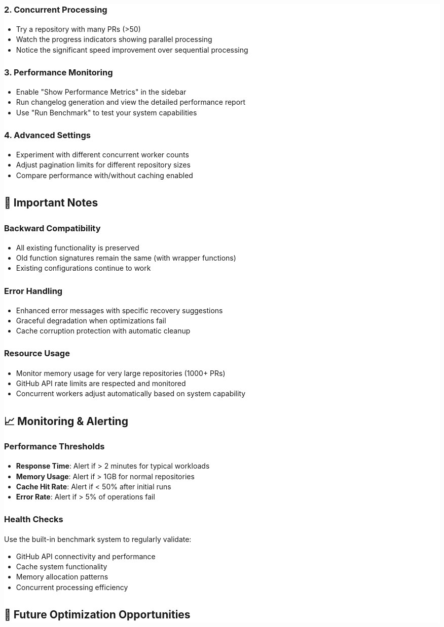 ### 2. Concurrent Processing
- Try a repository with many PRs (>50)
- Watch the progress indicators showing parallel processing
- Notice the significant speed improvement over sequential processing

### 3. Performance Monitoring
- Enable "Show Performance Metrics" in the sidebar
- Run changelog generation and view the detailed performance report
- Use "Run Benchmark" to test your system capabilities

### 4. Advanced Settings
- Experiment with different concurrent worker counts
- Adjust pagination limits for different repository sizes
- Compare performance with/without caching enabled

## 🚨 Important Notes

### Backward Compatibility
- All existing functionality is preserved
- Old function signatures remain the same (with wrapper functions)
- Existing configurations continue to work

### Error Handling
- Enhanced error messages with specific recovery suggestions
- Graceful degradation when optimizations fail
- Cache corruption protection with automatic cleanup

### Resource Usage
- Monitor memory usage for very large repositories (1000+ PRs)
- GitHub API rate limits are respected and monitored
- Concurrent workers adjust automatically based on system capability

## 📈 Monitoring & Alerting

### Performance Thresholds
- **Response Time**: Alert if > 2 minutes for typical workloads
- **Memory Usage**: Alert if > 1GB for normal repositories
- **Cache Hit Rate**: Alert if < 50% after initial runs
- **Error Rate**: Alert if > 5% of operations fail

### Health Checks
Use the built-in benchmark system to regularly validate:
- GitHub API connectivity and performance
- Cache system functionality
- Memory allocation patterns
- Concurrent processing efficiency

## 🔮 Future Optimization Opportunities
